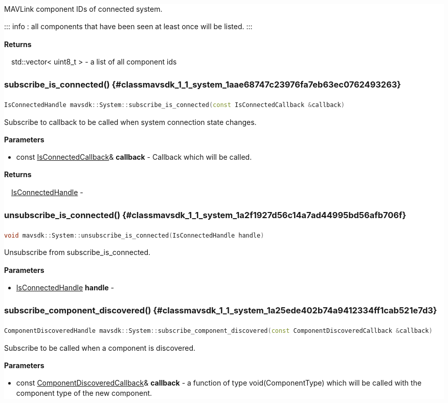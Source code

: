 
MAVLink component IDs of connected system.

::: info
: all components that have been seen at least once will be listed.
:::

**Returns**

&emsp;std::vector< uint8_t > - a list of all component ids

### subscribe_is_connected() {#classmavsdk_1_1_system_1aae68747c23976fa7eb63ec0762493263}
```cpp
IsConnectedHandle mavsdk::System::subscribe_is_connected(const IsConnectedCallback &callback)
```


Subscribe to callback to be called when system connection state changes.


**Parameters**

* const [IsConnectedCallback](classmavsdk_1_1_system.md#classmavsdk_1_1_system_1a0e56bb48498100fde0872a3ec376f282)& **callback** - Callback which will be called.

**Returns**

&emsp;[IsConnectedHandle](classmavsdk_1_1_system.md#classmavsdk_1_1_system_1adedf1d76e922076dfd3ca3c726443efd) - 

### unsubscribe_is_connected() {#classmavsdk_1_1_system_1a2f1927d56c14a7ad44995bd56afb706f}
```cpp
void mavsdk::System::unsubscribe_is_connected(IsConnectedHandle handle)
```


Unsubscribe from subscribe_is_connected.


**Parameters**

* [IsConnectedHandle](classmavsdk_1_1_system.md#classmavsdk_1_1_system_1adedf1d76e922076dfd3ca3c726443efd) **handle** - 

### subscribe_component_discovered() {#classmavsdk_1_1_system_1a25ede402b74a9412334ff1cab521e7d3}
```cpp
ComponentDiscoveredHandle mavsdk::System::subscribe_component_discovered(const ComponentDiscoveredCallback &callback)
```


Subscribe to be called when a component is discovered.


**Parameters**

* const [ComponentDiscoveredCallback](classmavsdk_1_1_system.md#classmavsdk_1_1_system_1a064172b17193bb9be448e2053c83627b)& **callback** - a function of type void(ComponentType) which will be called with the component type of the new component.
